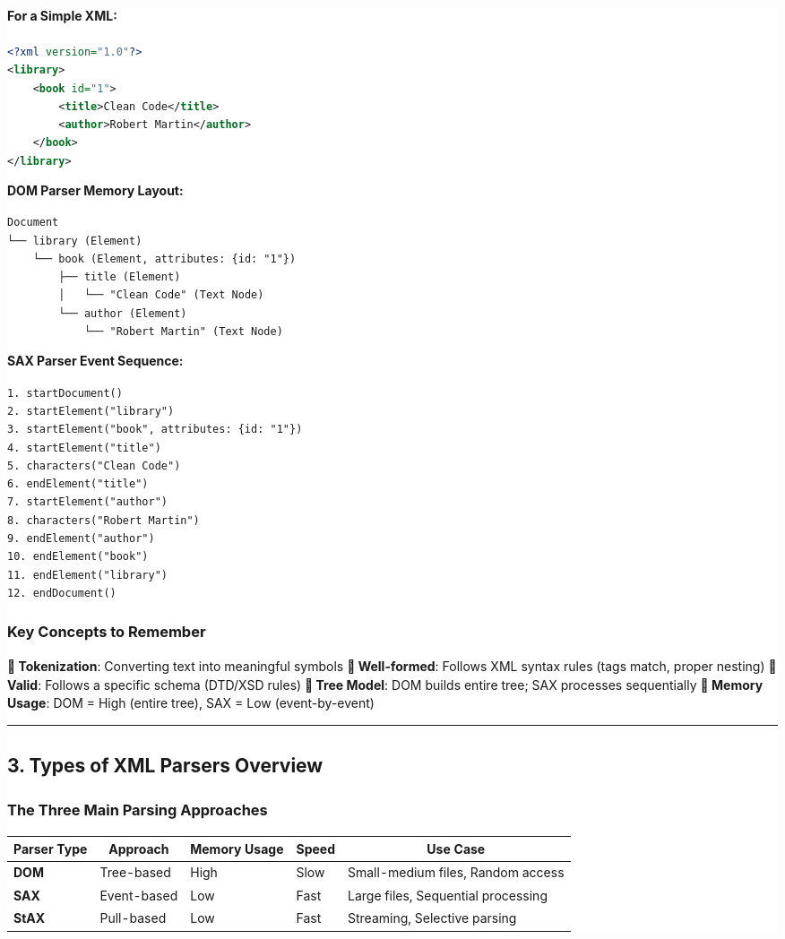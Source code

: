 #### For a Simple XML:
```xml
<?xml version="1.0"?>
<library>
    <book id="1">
        <title>Clean Code</title>
        <author>Robert Martin</author>
    </book>
</library>
```

**DOM Parser Memory Layout:**
```
Document
└── library (Element)
    └── book (Element, attributes: {id: "1"})
        ├── title (Element)
        │   └── "Clean Code" (Text Node)
        └── author (Element)
            └── "Robert Martin" (Text Node)
```

**SAX Parser Event Sequence:**
```
1. startDocument()
2. startElement("library")
3. startElement("book", attributes: {id: "1"})
4. startElement("title")
5. characters("Clean Code")
6. endElement("title")
7. startElement("author")
8. characters("Robert Martin")
9. endElement("author")
10. endElement("book")
11. endElement("library")
12. endDocument()
```

### Key Concepts to Remember

**🔑 Tokenization**: Converting text into meaningful symbols
**🔑 Well-formed**: Follows XML syntax rules (tags match, proper nesting)
**🔑 Valid**: Follows a specific schema (DTD/XSD rules)
**🔑 Tree Model**: DOM builds entire tree; SAX processes sequentially
**🔑 Memory Usage**: DOM = High (entire tree), SAX = Low (event-by-event)

---

## 3. Types of XML Parsers Overview

### The Three Main Parsing Approaches

| Parser Type | Approach | Memory Usage | Speed | Use Case |
|------------|----------|--------------|-------|----------|
| **DOM** | Tree-based | High | Slow | Small-medium files, Random access |
| **SAX** | Event-based | Low | Fast | Large files, Sequential processing |
| **StAX** | Pull-based | Low | Fast | Streaming, Selective parsing |
